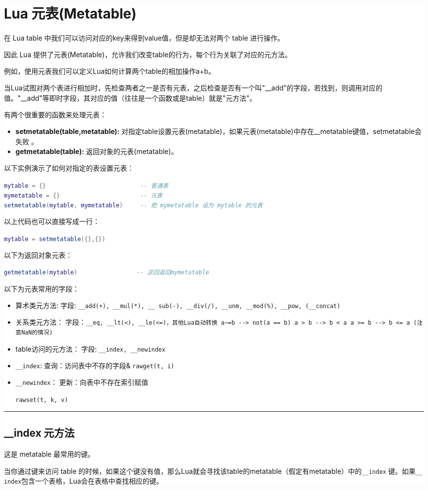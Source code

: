 # Lua 元表(Metatable)

在 Lua table 中我们可以访问对应的key来得到value值，但是却无法对两个 table 进行操作。

因此 Lua 提供了元表(Metatable)，允许我们改变table的行为，每个行为关联了对应的元方法。

例如，使用元表我们可以定义Lua如何计算两个table的相加操作a+b。

当Lua试图对两个表进行相加时，先检查两者之一是否有元表，之后检查是否有一个叫"__add"的字段，若找到，则调用对应的值。"__add"等即时字段，其对应的值（往往是一个函数或是table）就是"元方法"。

有两个很重要的函数来处理元表：

-   **setmetatable(table,metatable):** 对指定table设置元表(metatable)，如果元表(metatable)中存在__metatable键值，setmetatable会失败 。
-   **getmetatable(table):** 返回对象的元表(metatable)。

以下实例演示了如何对指定的表设置元表：

```lua
mytable = {}                           -- 普通表 
mymetatable = {}                       -- 元表
setmetatable(mytable, mymetatable)     -- 把 mymetatable 设为 mytable 的元表 
```

以上代码也可以直接写成一行：

```lua
mytable = setmetatable({},{})
```

以下为返回对象元表：

```lua
getmetatable(mytable)                 -- 这回返回mymetatable
```

以下为元表常用的字段：

-   算术类元方法:   字段: ```__add(+), __mul(*), __ sub(-), __div(/), __unm, __mod(%), __pow, (__concat)```
-   关系类元方法： 字段：```__eq, __lt(<), __le(<=)，其他Lua自动转换 a~=b --> not(a == b) a > b --> b < a a >= b --> b <= a (注意NaN的情况)```
-   table访问的元方法： 字段: ```__index, __newindex```
-   ```__index```:  查询：访问表中不存的字段&
    ```rawget(t, i)```

-   ```__newindex```： 更新：向表中不存在索引赋值 

    ```rawset(t, k, v)```

------

## __index 元方法

这是 metatable 最常用的键。

当你通过键来访问 table 的时候，如果这个键没有值，那么Lua就会寻找该table的metatable（假定有metatable）中的```__index``` 键。如果```__index```包含一个表格，Lua会在表格中查找相应的键。
